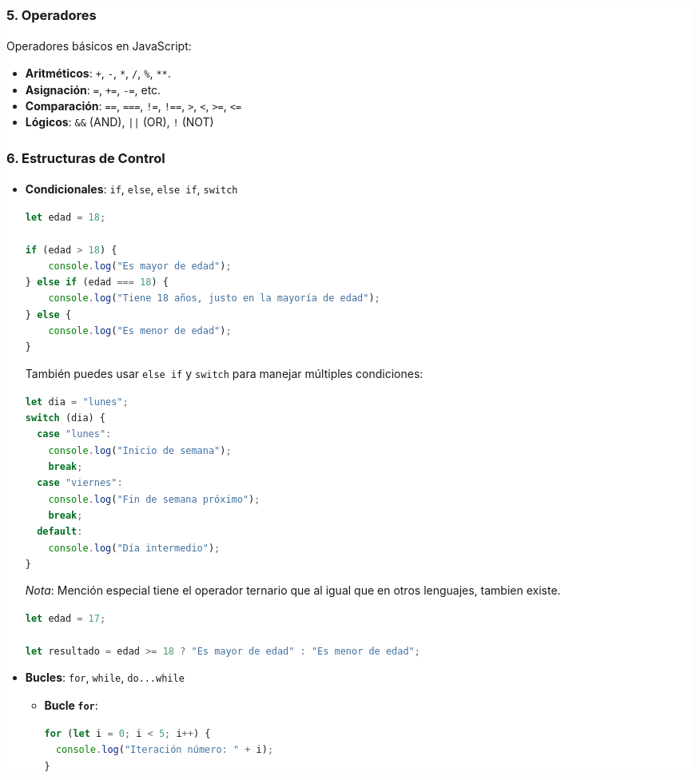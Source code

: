 ### 5. Operadores

Operadores básicos en JavaScript:

- **Aritméticos**: `+`, `-`, `*`, `/`, `%`, `**`.
- **Asignación**: `=`, `+=`, `-=`, etc.
- **Comparación**: `==`, `===`, `!=`, `!==`, `>`, `<`, `>=`, `<=`
- **Lógicos**: `&&` (AND), `||` (OR), `!` (NOT)

### 6. Estructuras de Control

- **Condicionales**: `if`, `else`, `else if`, `switch`

  ```javascript
  let edad = 18;

  if (edad > 18) {
      console.log("Es mayor de edad");
  } else if (edad === 18) {
      console.log("Tiene 18 años, justo en la mayoría de edad");
  } else {
      console.log("Es menor de edad");
  }
  ```

  También puedes usar `else if` y `switch` para manejar múltiples condiciones:

  ```javascript
  let dia = "lunes";
  switch (dia) {
    case "lunes":
      console.log("Inicio de semana");
      break;
    case "viernes":
      console.log("Fin de semana próximo");
      break;
    default:
      console.log("Día intermedio");
  }
  ```

  _*Nota*_: Mención especial tiene el operador ternario que al igual que en otros lenguajes, tambien existe.

  ```javascript
  let edad = 17;

  let resultado = edad >= 18 ? "Es mayor de edad" : "Es menor de edad";
  ```

- **Bucles**: `for`, `while`, `do...while`

  - **Bucle `for`**:

    ```javascript
    for (let i = 0; i < 5; i++) {
      console.log("Iteración número: " + i);
    }
    ```
